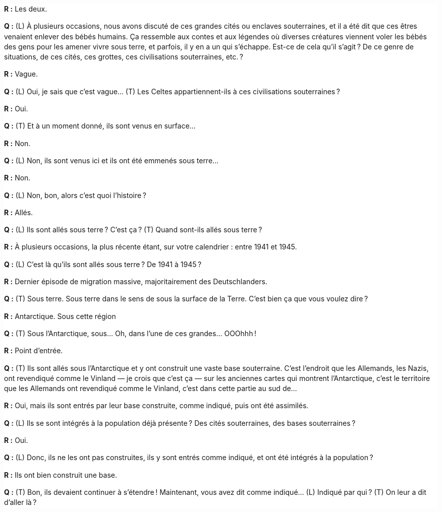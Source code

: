 **R :** Les deux.

**Q :** (L) À plusieurs occasions, nous avons discuté de ces grandes cités ou enclaves souterraines, et il a été dit que ces êtres venaient enlever des bébés humains. Ça ressemble aux contes et aux légendes où diverses créatures viennent voler les bébés des gens pour les amener vivre sous terre, et parfois, il y en a un qui s’échappe. Est-ce de cela qu’il s’agit ? De ce genre de situations, de ces cités, ces grottes, ces civilisations souterraines, etc. ?

**R :** Vague.

**Q :** (L) Oui, je sais que c’est vague… (T) Les Celtes appartiennent-ils à ces civilisations souterraines ?

**R :** Oui.

**Q :** (T) Et à un moment donné, ils sont venus en surface…

**R :** Non.

**Q :** (L) Non, ils sont venus ici et ils ont été emmenés sous terre…

**R :** Non.

**Q :** (L) Non, bon, alors c’est quoi l’histoire ?

**R :** Allés.

**Q :** (L) Ils sont allés sous terre ? C’est ça ? (T) Quand sont-ils allés sous terre ?

**R :** À plusieurs occasions, la plus récente étant, sur votre calendrier : entre 1941 et 1945.

**Q :** (L) C’est là qu’ils sont allés sous terre ? De 1941 à 1945 ?

**R :** Dernier épisode de migration massive, majoritairement des Deutschlanders.

**Q :** (T) Sous terre. Sous terre dans le sens de sous la surface de la Terre. C’est bien ça que vous voulez dire ?

**R :** Antarctique. Sous cette région

**Q :** (T) Sous l’Antarctique, sous… Oh, dans l’une de ces grandes… OOOhhh !

**R :** Point d’entrée.

**Q :** (T) Ils sont allés sous l’Antarctique et y ont construit une vaste base souterraine. C’est l’endroit que les Allemands, les Nazis, ont revendiqué comme le Vinland — je crois que c’est ça — sur les anciennes cartes qui montrent l’Antarctique, c’est le territoire que les Allemands ont revendiqué comme le Vinland, c’est dans cette partie au sud de…

**R :** Oui, mais ils sont entrés par leur base construite, comme indiqué, puis ont été assimilés.

**Q :** (L) Ils se sont intégrés à la population déjà présente ? Des cités souterraines, des bases souterraines ?

**R :** Oui.

**Q :** (L) Donc, ils ne les ont pas construites, ils y sont entrés comme indiqué, et ont été intégrés à la population ?

**R :** Ils ont bien construit une base.

**Q :** (T) Bon, ils devaient continuer à s’étendre ! Maintenant, vous avez dit comme indiqué… (L) Indiqué par qui ? (T) On leur a dit d’aller là ?
